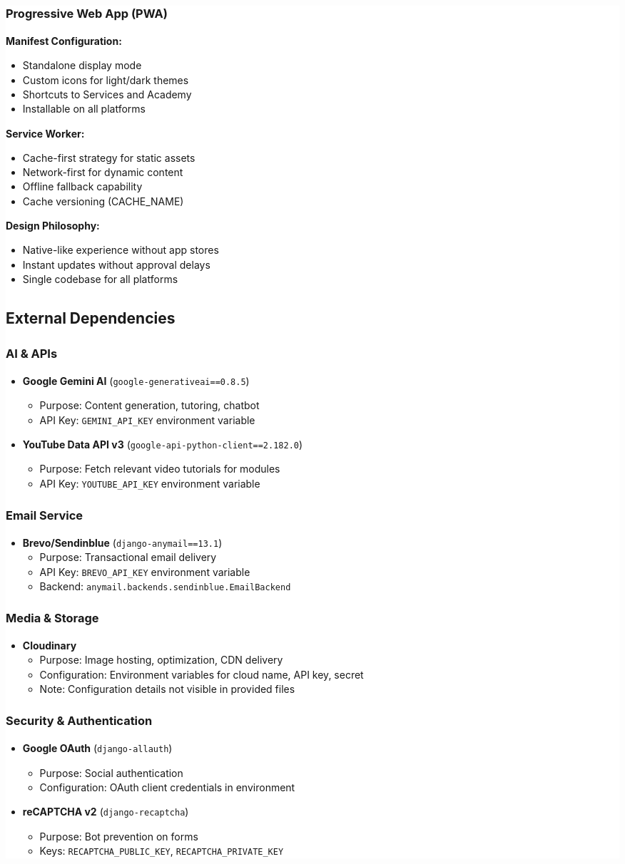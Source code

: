 ### Progressive Web App (PWA)

**Manifest Configuration:**
- Standalone display mode
- Custom icons for light/dark themes
- Shortcuts to Services and Academy
- Installable on all platforms

**Service Worker:**
- Cache-first strategy for static assets
- Network-first for dynamic content
- Offline fallback capability
- Cache versioning (CACHE_NAME)

**Design Philosophy:**
- Native-like experience without app stores
- Instant updates without approval delays
- Single codebase for all platforms

## External Dependencies

### AI & APIs

- **Google Gemini AI** (`google-generativeai==0.8.5`)
  - Purpose: Content generation, tutoring, chatbot
  - API Key: `GEMINI_API_KEY` environment variable
  
- **YouTube Data API v3** (`google-api-python-client==2.182.0`)
  - Purpose: Fetch relevant video tutorials for modules
  - API Key: `YOUTUBE_API_KEY` environment variable

### Email Service

- **Brevo/Sendinblue** (`django-anymail==13.1`)
  - Purpose: Transactional email delivery
  - API Key: `BREVO_API_KEY` environment variable
  - Backend: `anymail.backends.sendinblue.EmailBackend`

### Media & Storage

- **Cloudinary**
  - Purpose: Image hosting, optimization, CDN delivery
  - Configuration: Environment variables for cloud name, API key, secret
  - Note: Configuration details not visible in provided files

### Security & Authentication

- **Google OAuth** (`django-allauth`)
  - Purpose: Social authentication
  - Configuration: OAuth client credentials in environment

- **reCAPTCHA v2** (`django-recaptcha`)
  - Purpose: Bot prevention on forms
  - Keys: `RECAPTCHA_PUBLIC_KEY`, `RECAPTCHA_PRIVATE_KEY`
